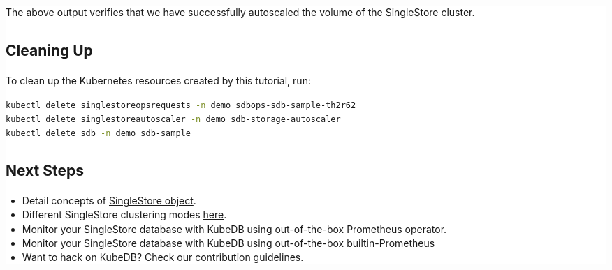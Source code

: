 The above output verifies that we have successfully autoscaled the volume of the SingleStore cluster.

## Cleaning Up

To clean up the Kubernetes resources created by this tutorial, run:

```bash
kubectl delete singlestoreopsrequests -n demo sdbops-sdb-sample-th2r62
kubectl delete singlestoreautoscaler -n demo sdb-storage-autoscaler
kubectl delete sdb -n demo sdb-sample
```

## Next Steps

- Detail concepts of [SingleStore object](/docs/v2025.8.31/guides/singlestore/concepts/singlestore).
- Different SingleStore clustering modes [here](/docs/v2025.8.31/guides/singlestore/clustering/_index).
- Monitor your SingleStore database with KubeDB using [out-of-the-box Prometheus operator](/docs/v2025.8.31/guides/singlestore/monitoring/prometheus-operator/).
- Monitor your SingleStore database with KubeDB using [out-of-the-box builtin-Prometheus](/docs/v2025.8.31/guides/singlestore/monitoring/builtin-prometheus/)
- Want to hack on KubeDB? Check our [contribution guidelines](/docs/v2025.8.31/CONTRIBUTING).
